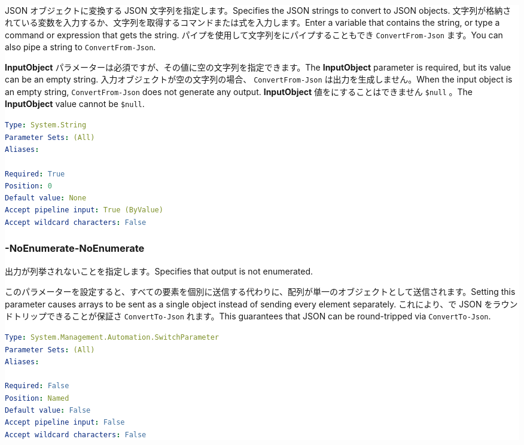 <span data-ttu-id="bedc5-153">JSON オブジェクトに変換する JSON 文字列を指定します。</span><span class="sxs-lookup"><span data-stu-id="bedc5-153">Specifies the JSON strings to convert to JSON objects.</span></span> <span data-ttu-id="bedc5-154">文字列が格納されている変数を入力するか、文字列を取得するコマンドまたは式を入力します。</span><span class="sxs-lookup"><span data-stu-id="bedc5-154">Enter a variable that contains the string, or type a command or expression that gets the string.</span></span> <span data-ttu-id="bedc5-155">パイプを使用して文字列をにパイプすることもでき `ConvertFrom-Json` ます。</span><span class="sxs-lookup"><span data-stu-id="bedc5-155">You can also pipe a string to `ConvertFrom-Json`.</span></span>

<span data-ttu-id="bedc5-156">**InputObject** パラメーターは必須ですが、その値に空の文字列を指定できます。</span><span class="sxs-lookup"><span data-stu-id="bedc5-156">The **InputObject** parameter is required, but its value can be an empty string.</span></span> <span data-ttu-id="bedc5-157">入力オブジェクトが空の文字列の場合、 `ConvertFrom-Json` は出力を生成しません。</span><span class="sxs-lookup"><span data-stu-id="bedc5-157">When the input object is an empty string, `ConvertFrom-Json` does not generate any output.</span></span> <span data-ttu-id="bedc5-158">**InputObject** 値をにすることはできません `$null` 。</span><span class="sxs-lookup"><span data-stu-id="bedc5-158">The **InputObject** value cannot be `$null`.</span></span>

```yaml
Type: System.String
Parameter Sets: (All)
Aliases:

Required: True
Position: 0
Default value: None
Accept pipeline input: True (ByValue)
Accept wildcard characters: False
```

### <span data-ttu-id="bedc5-159">-NoEnumerate</span><span class="sxs-lookup"><span data-stu-id="bedc5-159">-NoEnumerate</span></span>

<span data-ttu-id="bedc5-160">出力が列挙されないことを指定します。</span><span class="sxs-lookup"><span data-stu-id="bedc5-160">Specifies that output is not enumerated.</span></span>

<span data-ttu-id="bedc5-161">このパラメーターを設定すると、すべての要素を個別に送信する代わりに、配列が単一のオブジェクトとして送信されます。</span><span class="sxs-lookup"><span data-stu-id="bedc5-161">Setting this parameter causes arrays to be sent as a single object instead of sending every element separately.</span></span> <span data-ttu-id="bedc5-162">これにより、で JSON をラウンドトリップできることが保証さ `ConvertTo-Json` れます。</span><span class="sxs-lookup"><span data-stu-id="bedc5-162">This guarantees that JSON can be round-tripped via `ConvertTo-Json`.</span></span>

```yaml
Type: System.Management.Automation.SwitchParameter
Parameter Sets: (All)
Aliases:

Required: False
Position: Named
Default value: False
Accept pipeline input: False
Accept wildcard characters: False
```
